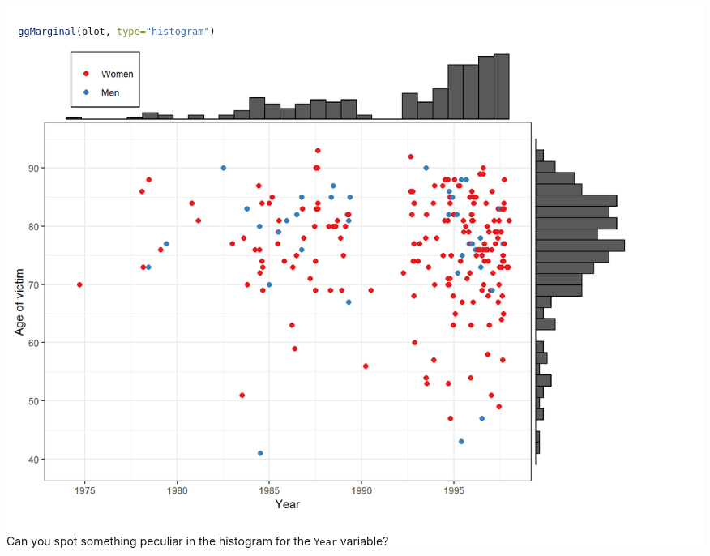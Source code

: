 ```r

  ggMarginal(plot, type="histogram")
```

<img src="ch05-edacase_files/figure-html/unnamed-chunk-14-1.png" width="768" />

Can you spot something peculiar in the histogram for the `Year` variable?
